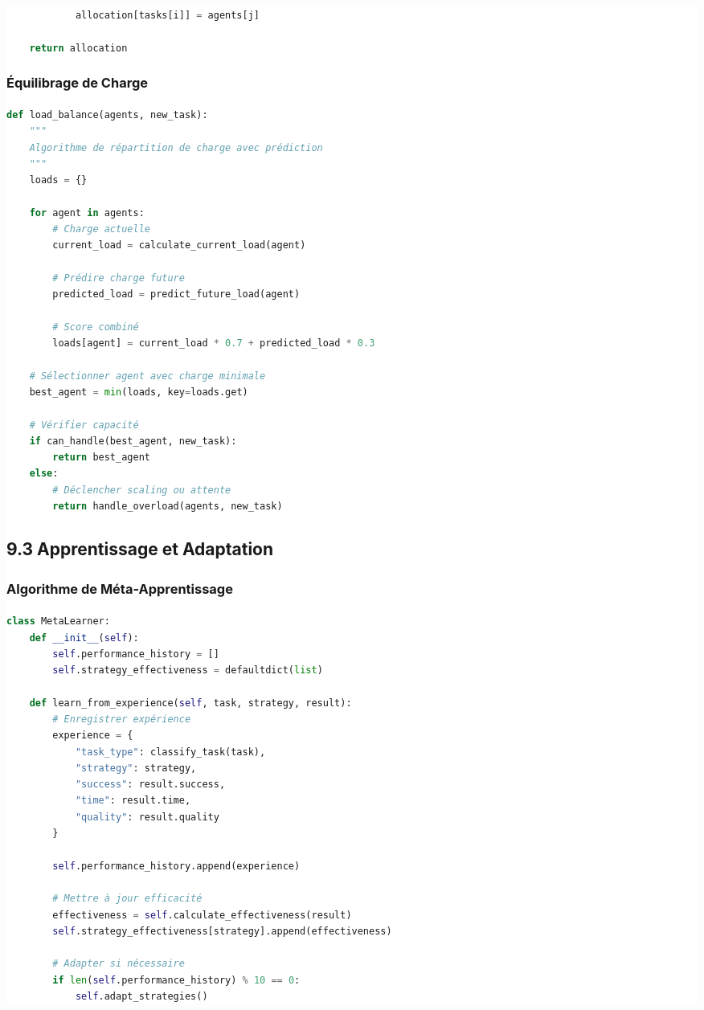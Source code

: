```python
            allocation[tasks[i]] = agents[j]
    
    return allocation
```

### Équilibrage de Charge
```python
def load_balance(agents, new_task):
    """
    Algorithme de répartition de charge avec prédiction
    """
    loads = {}
    
    for agent in agents:
        # Charge actuelle
        current_load = calculate_current_load(agent)
        
        # Prédire charge future
        predicted_load = predict_future_load(agent)
        
        # Score combiné
        loads[agent] = current_load * 0.7 + predicted_load * 0.3
    
    # Sélectionner agent avec charge minimale
    best_agent = min(loads, key=loads.get)
    
    # Vérifier capacité
    if can_handle(best_agent, new_task):
        return best_agent
    else:
        # Déclencher scaling ou attente
        return handle_overload(agents, new_task)
```

## 9.3 Apprentissage et Adaptation

### Algorithme de Méta-Apprentissage
```python
class MetaLearner:
    def __init__(self):
        self.performance_history = []
        self.strategy_effectiveness = defaultdict(list)
        
    def learn_from_experience(self, task, strategy, result):
        # Enregistrer expérience
        experience = {
            "task_type": classify_task(task),
            "strategy": strategy,
            "success": result.success,
            "time": result.time,
            "quality": result.quality
        }
        
        self.performance_history.append(experience)
        
        # Mettre à jour efficacité
        effectiveness = self.calculate_effectiveness(result)
        self.strategy_effectiveness[strategy].append(effectiveness)
        
        # Adapter si nécessaire
        if len(self.performance_history) % 10 == 0:
            self.adapt_strategies()
```
